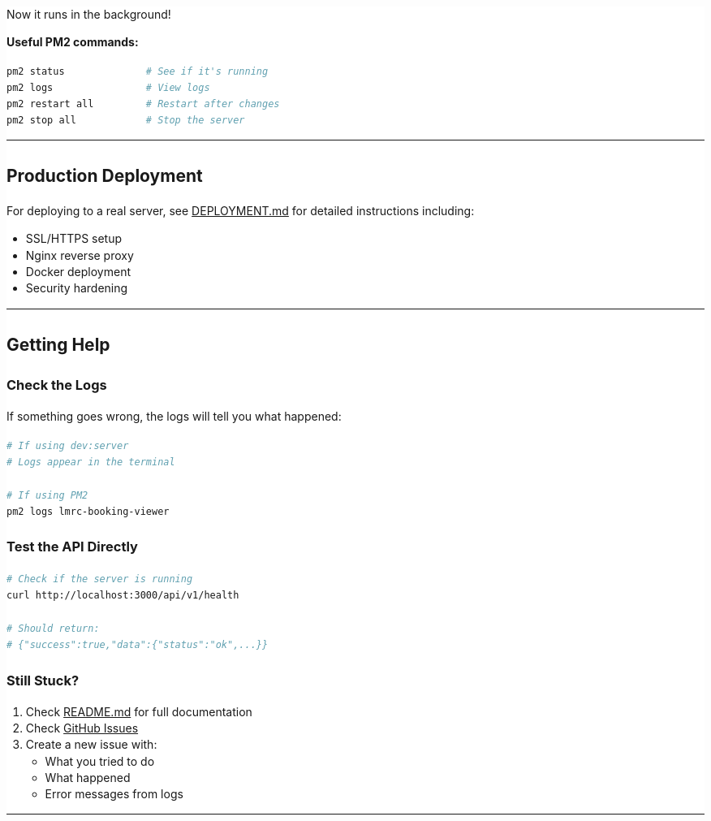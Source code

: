 Now it runs in the background!

**Useful PM2 commands:**
```bash
pm2 status              # See if it's running
pm2 logs                # View logs
pm2 restart all         # Restart after changes
pm2 stop all            # Stop the server
```

---

## Production Deployment

For deploying to a real server, see [DEPLOYMENT.md](DEPLOYMENT.md) for detailed instructions including:
- SSL/HTTPS setup
- Nginx reverse proxy
- Docker deployment
- Security hardening

---

## Getting Help

### Check the Logs

If something goes wrong, the logs will tell you what happened:

```bash
# If using dev:server
# Logs appear in the terminal

# If using PM2
pm2 logs lmrc-booking-viewer
```

### Test the API Directly

```bash
# Check if the server is running
curl http://localhost:3000/api/v1/health

# Should return:
# {"success":true,"data":{"status":"ok",...}}
```

### Still Stuck?

1. Check [README.md](README.md) for full documentation
2. Check [GitHub Issues](https://github.com/UndefinedRest/BoatBookingsCalendar/issues)
3. Create a new issue with:
   - What you tried to do
   - What happened
   - Error messages from logs

---